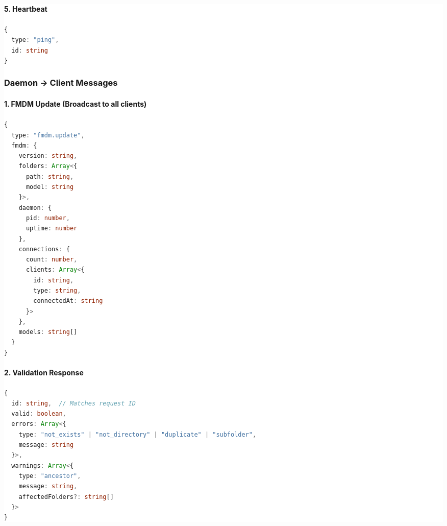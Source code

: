 #### 5. Heartbeat
```typescript
{
  type: "ping",
  id: string
}
```

### Daemon → Client Messages

#### 1. FMDM Update (Broadcast to all clients)
```typescript
{
  type: "fmdm.update",
  fmdm: {
    version: string,
    folders: Array<{
      path: string,
      model: string
    }>,
    daemon: {
      pid: number,
      uptime: number
    },
    connections: {
      count: number,
      clients: Array<{
        id: string,
        type: string,
        connectedAt: string
      }>
    },
    models: string[]
  }
}
```

#### 2. Validation Response
```typescript
{
  id: string,  // Matches request ID
  valid: boolean,
  errors: Array<{
    type: "not_exists" | "not_directory" | "duplicate" | "subfolder",
    message: string
  }>,
  warnings: Array<{
    type: "ancestor",
    message: string,
    affectedFolders?: string[]
  }>
}
```
